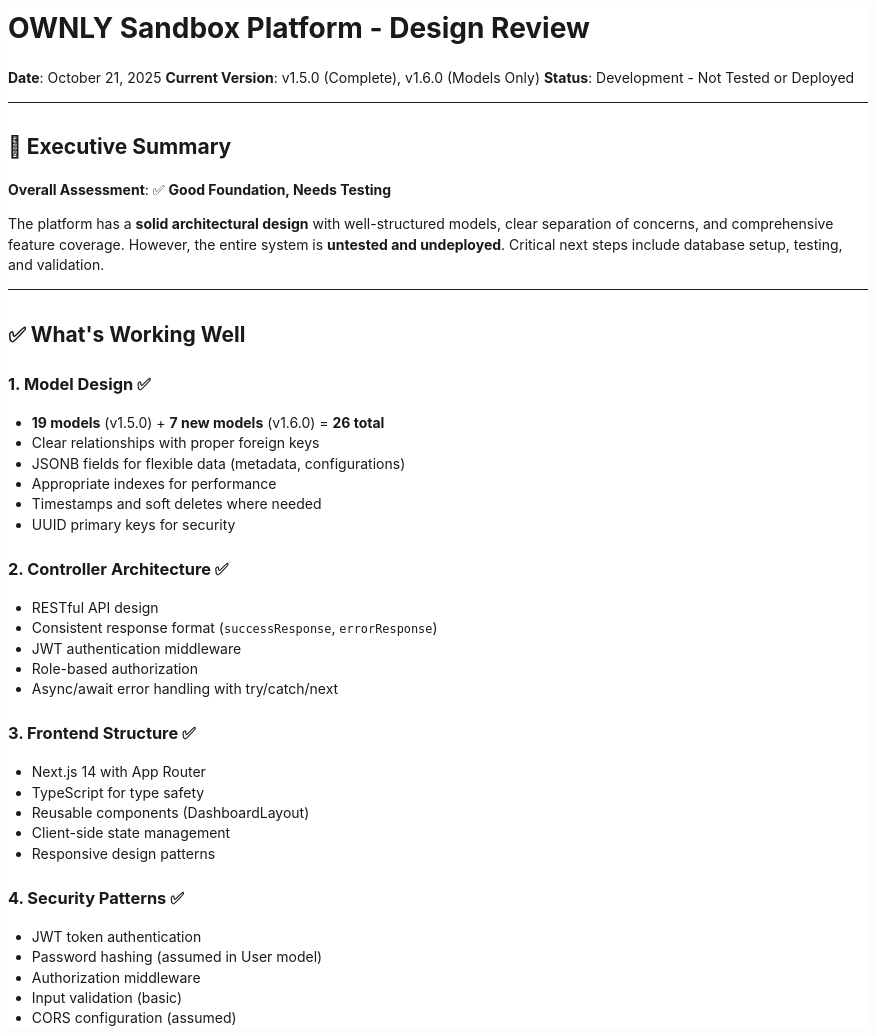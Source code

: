 # OWNLY Sandbox Platform - Design Review

**Date**: October 21, 2025
**Current Version**: v1.5.0 (Complete), v1.6.0 (Models Only)
**Status**: Development - Not Tested or Deployed

---

## 🎯 Executive Summary

**Overall Assessment**: ✅ **Good Foundation, Needs Testing**

The platform has a **solid architectural design** with well-structured models, clear separation of concerns, and comprehensive feature coverage. However, the entire system is **untested and undeployed**. Critical next steps include database setup, testing, and validation.

---

## ✅ What's Working Well

### 1. **Model Design** ✅
- **19 models** (v1.5.0) + **7 new models** (v1.6.0) = **26 total**
- Clear relationships with proper foreign keys
- JSONB fields for flexible data (metadata, configurations)
- Appropriate indexes for performance
- Timestamps and soft deletes where needed
- UUID primary keys for security

### 2. **Controller Architecture** ✅
- RESTful API design
- Consistent response format (`successResponse`, `errorResponse`)
- JWT authentication middleware
- Role-based authorization
- Async/await error handling with try/catch/next

### 3. **Frontend Structure** ✅
- Next.js 14 with App Router
- TypeScript for type safety
- Reusable components (DashboardLayout)
- Client-side state management
- Responsive design patterns

### 4. **Security Patterns** ✅
- JWT token authentication
- Password hashing (assumed in User model)
- Authorization middleware
- Input validation (basic)
- CORS configuration (assumed)
